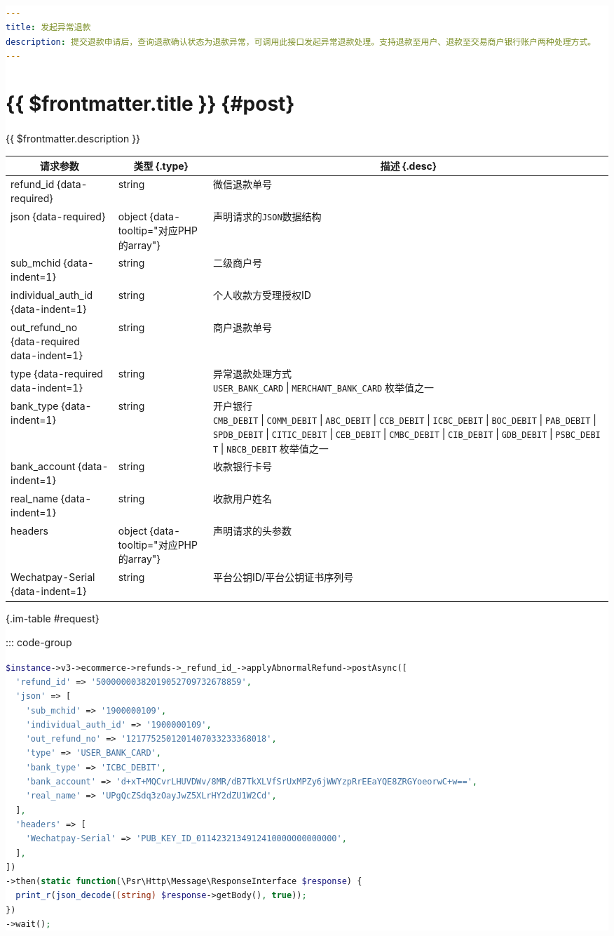 ```yaml
---
title: 发起异常退款
description: 提交退款申请后，查询退款确认状态为退款异常，可调用此接口发起异常退款处理。支持退款至用户、退款至交易商户银行账户两种处理方式。
---
```


# {{ $frontmatter.title }} {#post}

{{ $frontmatter.description }}

| 请求参数 | 类型 {.type} | 描述 {.desc}
| --- | --- | ---
| refund_id {data-required} | string | 微信退款单号
| json {data-required} | object {data-tooltip="对应PHP的array"} | 声明请求的`JSON`数据结构
| sub_mchid {data-indent=1} | string | 二级商户号
| individual_auth_id {data-indent=1} | string | 个人收款方受理授权ID
| out_refund_no {data-required data-indent=1} | string | 商户退款单号
| type {data-required data-indent=1} | string | 异常退款处理方式<br/>`USER_BANK_CARD` \| `MERCHANT_BANK_CARD` 枚举值之一
| bank_type {data-indent=1} | string | 开户银行<br/>`CMB_DEBIT` \| `COMM_DEBIT` \| `ABC_DEBIT` \| `CCB_DEBIT` \| `ICBC_DEBIT` \| `BOC_DEBIT` \| `PAB_DEBIT` \| `SPDB_DEBIT` \| `CITIC_DEBIT` \| `CEB_DEBIT` \| `CMBC_DEBIT` \| `CIB_DEBIT` \| `GDB_DEBIT` \| `PSBC_DEBIT` \| `NBCB_DEBIT` 枚举值之一
| bank_account {data-indent=1} | string | 收款银行卡号
| real_name {data-indent=1} | string | 收款用户姓名
| headers | object {data-tooltip="对应PHP的array"} | 声明请求的头参数
| Wechatpay-Serial {data-indent=1} | string | 平台公钥ID/平台公钥证书序列号

{.im-table #request}

::: code-group

```php [异步纯链式]
$instance->v3->ecommerce->refunds->_refund_id_->applyAbnormalRefund->postAsync([
  'refund_id' => '50000000382019052709732678859',
  'json' => [
    'sub_mchid' => '1900000109',
    'individual_auth_id' => '1900000109',
    'out_refund_no' => '1217752501201407033233368018',
    'type' => 'USER_BANK_CARD',
    'bank_type' => 'ICBC_DEBIT',
    'bank_account' => 'd+xT+MQCvrLHUVDWv/8MR/dB7TkXLVfSrUxMPZy6jWWYzpRrEEaYQE8ZRGYoeorwC+w==',
    'real_name' => 'UPgQcZSdq3zOayJwZ5XLrHY2dZU1W2Cd',
  ],
  'headers' => [
    'Wechatpay-Serial' => 'PUB_KEY_ID_0114232134912410000000000000',
  ],
])
->then(static function(\Psr\Http\Message\ResponseInterface $response) {
  print_r(json_decode((string) $response->getBody(), true));
})
->wait();
```

